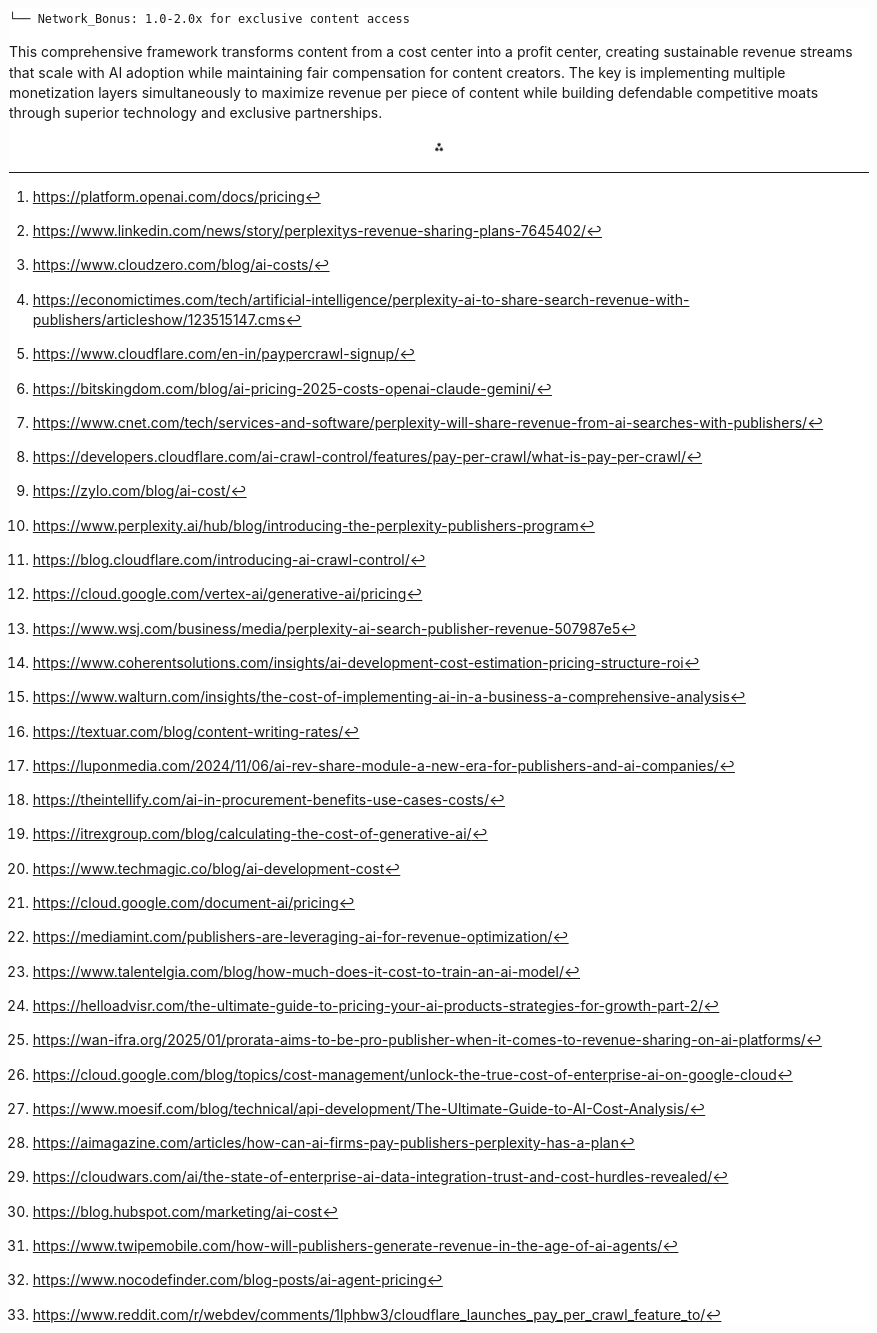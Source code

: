 ```
└── Network_Bonus: 1.0-2.0x for exclusive content access
```

This comprehensive framework transforms content from a cost center into a profit center, creating sustainable revenue streams that scale with AI adoption while maintaining fair compensation for content creators. The key is implementing multiple monetization layers simultaneously to maximize revenue per piece of content while building defendable competitive moats through superior technology and exclusive partnerships.
<span style="display:none">[^10][^11][^12][^13][^14][^15][^16][^17][^18][^19][^20][^21][^22][^23][^24][^25][^26][^27][^28][^29][^30][^31][^32][^33][^34][^35][^36][^37][^38][^39][^40][^8][^9]</span>

<div align="center">⁂</div>

[^1]: https://www.statista.com/statistics/1611560/cost-efficiency-ai-models/

[^2]: https://www.axios.com/2024/11/05/ai-training-data-publishers-ziff-davis

[^3]: https://digiday.com/media/how-perplexity-calculates-publishers-share-of-ad-revenue/

[^4]: https://blog.cloudflare.com/introducing-pay-per-crawl/

[^5]: https://searchengineland.com/cloudflare-pay-per-crawl-seo-geo-458310

[^6]: https://digiday.com/media/how-perplexity-new-revenue-model-works-according-to-its-head-of-publisher-partnerships/

[^7]: https://www.hindustantimes.com/business/perplexity-proposes-revenue-sharing-model-to-publishers-in-new-ai-search-engine-101756127365699.html

[^8]: https://www.nocodefinder.com/blog-posts/ai-agent-pricing

[^9]: https://www.reddit.com/r/webdev/comments/1lphbw3/cloudflare_launches_pay_per_crawl_feature_to/

[^10]: https://platform.openai.com/docs/pricing

[^11]: https://www.linkedin.com/news/story/perplexitys-revenue-sharing-plans-7645402/

[^12]: https://www.cloudzero.com/blog/ai-costs/

[^13]: https://economictimes.com/tech/artificial-intelligence/perplexity-ai-to-share-search-revenue-with-publishers/articleshow/123515147.cms

[^14]: https://www.cloudflare.com/en-in/paypercrawl-signup/

[^15]: https://bitskingdom.com/blog/ai-pricing-2025-costs-openai-claude-gemini/

[^16]: https://www.cnet.com/tech/services-and-software/perplexity-will-share-revenue-from-ai-searches-with-publishers/

[^17]: https://developers.cloudflare.com/ai-crawl-control/features/pay-per-crawl/what-is-pay-per-crawl/

[^18]: https://zylo.com/blog/ai-cost/

[^19]: https://www.perplexity.ai/hub/blog/introducing-the-perplexity-publishers-program

[^20]: https://blog.cloudflare.com/introducing-ai-crawl-control/

[^21]: https://cloud.google.com/vertex-ai/generative-ai/pricing

[^22]: https://www.wsj.com/business/media/perplexity-ai-search-publisher-revenue-507987e5

[^23]: https://www.coherentsolutions.com/insights/ai-development-cost-estimation-pricing-structure-roi

[^24]: https://www.walturn.com/insights/the-cost-of-implementing-ai-in-a-business-a-comprehensive-analysis

[^25]: https://textuar.com/blog/content-writing-rates/

[^26]: https://luponmedia.com/2024/11/06/ai-rev-share-module-a-new-era-for-publishers-and-ai-companies/

[^27]: https://theintellify.com/ai-in-procurement-benefits-use-cases-costs/

[^28]: https://itrexgroup.com/blog/calculating-the-cost-of-generative-ai/

[^29]: https://www.techmagic.co/blog/ai-development-cost

[^30]: https://cloud.google.com/document-ai/pricing

[^31]: https://mediamint.com/publishers-are-leveraging-ai-for-revenue-optimization/

[^32]: https://www.talentelgia.com/blog/how-much-does-it-cost-to-train-an-ai-model/

[^33]: https://helloadvisr.com/the-ultimate-guide-to-pricing-your-ai-products-strategies-for-growth-part-2/

[^34]: https://wan-ifra.org/2025/01/prorata-aims-to-be-pro-publisher-when-it-comes-to-revenue-sharing-on-ai-platforms/

[^35]: https://cloud.google.com/blog/topics/cost-management/unlock-the-true-cost-of-enterprise-ai-on-google-cloud

[^36]: https://www.moesif.com/blog/technical/api-development/The-Ultimate-Guide-to-AI-Cost-Analysis/

[^37]: https://aimagazine.com/articles/how-can-ai-firms-pay-publishers-perplexity-has-a-plan

[^38]: https://cloudwars.com/ai/the-state-of-enterprise-ai-data-integration-trust-and-cost-hurdles-revealed/

[^39]: https://blog.hubspot.com/marketing/ai-cost

[^40]: https://www.twipemobile.com/how-will-publishers-generate-revenue-in-the-age-of-ai-agents/

